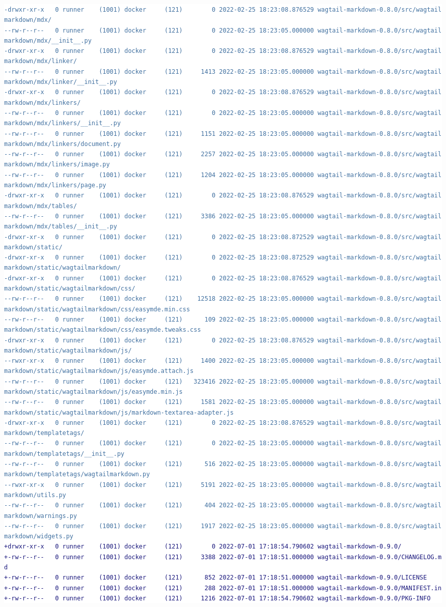 ```diff
-drwxr-xr-x   0 runner    (1001) docker     (121)        0 2022-02-25 18:23:08.876529 wagtail-markdown-0.8.0/src/wagtailmarkdown/mdx/
--rw-r--r--   0 runner    (1001) docker     (121)        0 2022-02-25 18:23:05.000000 wagtail-markdown-0.8.0/src/wagtailmarkdown/mdx/__init__.py
-drwxr-xr-x   0 runner    (1001) docker     (121)        0 2022-02-25 18:23:08.876529 wagtail-markdown-0.8.0/src/wagtailmarkdown/mdx/linker/
--rw-r--r--   0 runner    (1001) docker     (121)     1413 2022-02-25 18:23:05.000000 wagtail-markdown-0.8.0/src/wagtailmarkdown/mdx/linker/__init__.py
-drwxr-xr-x   0 runner    (1001) docker     (121)        0 2022-02-25 18:23:08.876529 wagtail-markdown-0.8.0/src/wagtailmarkdown/mdx/linkers/
--rw-r--r--   0 runner    (1001) docker     (121)        0 2022-02-25 18:23:05.000000 wagtail-markdown-0.8.0/src/wagtailmarkdown/mdx/linkers/__init__.py
--rw-r--r--   0 runner    (1001) docker     (121)     1151 2022-02-25 18:23:05.000000 wagtail-markdown-0.8.0/src/wagtailmarkdown/mdx/linkers/document.py
--rw-r--r--   0 runner    (1001) docker     (121)     2257 2022-02-25 18:23:05.000000 wagtail-markdown-0.8.0/src/wagtailmarkdown/mdx/linkers/image.py
--rw-r--r--   0 runner    (1001) docker     (121)     1204 2022-02-25 18:23:05.000000 wagtail-markdown-0.8.0/src/wagtailmarkdown/mdx/linkers/page.py
-drwxr-xr-x   0 runner    (1001) docker     (121)        0 2022-02-25 18:23:08.876529 wagtail-markdown-0.8.0/src/wagtailmarkdown/mdx/tables/
--rw-r--r--   0 runner    (1001) docker     (121)     3386 2022-02-25 18:23:05.000000 wagtail-markdown-0.8.0/src/wagtailmarkdown/mdx/tables/__init__.py
-drwxr-xr-x   0 runner    (1001) docker     (121)        0 2022-02-25 18:23:08.872529 wagtail-markdown-0.8.0/src/wagtailmarkdown/static/
-drwxr-xr-x   0 runner    (1001) docker     (121)        0 2022-02-25 18:23:08.872529 wagtail-markdown-0.8.0/src/wagtailmarkdown/static/wagtailmarkdown/
-drwxr-xr-x   0 runner    (1001) docker     (121)        0 2022-02-25 18:23:08.876529 wagtail-markdown-0.8.0/src/wagtailmarkdown/static/wagtailmarkdown/css/
--rw-r--r--   0 runner    (1001) docker     (121)    12518 2022-02-25 18:23:05.000000 wagtail-markdown-0.8.0/src/wagtailmarkdown/static/wagtailmarkdown/css/easymde.min.css
--rw-r--r--   0 runner    (1001) docker     (121)      109 2022-02-25 18:23:05.000000 wagtail-markdown-0.8.0/src/wagtailmarkdown/static/wagtailmarkdown/css/easymde.tweaks.css
-drwxr-xr-x   0 runner    (1001) docker     (121)        0 2022-02-25 18:23:08.876529 wagtail-markdown-0.8.0/src/wagtailmarkdown/static/wagtailmarkdown/js/
--rwxr-xr-x   0 runner    (1001) docker     (121)     1400 2022-02-25 18:23:05.000000 wagtail-markdown-0.8.0/src/wagtailmarkdown/static/wagtailmarkdown/js/easymde.attach.js
--rw-r--r--   0 runner    (1001) docker     (121)   323416 2022-02-25 18:23:05.000000 wagtail-markdown-0.8.0/src/wagtailmarkdown/static/wagtailmarkdown/js/easymde.min.js
--rw-r--r--   0 runner    (1001) docker     (121)     1581 2022-02-25 18:23:05.000000 wagtail-markdown-0.8.0/src/wagtailmarkdown/static/wagtailmarkdown/js/markdown-textarea-adapter.js
-drwxr-xr-x   0 runner    (1001) docker     (121)        0 2022-02-25 18:23:08.876529 wagtail-markdown-0.8.0/src/wagtailmarkdown/templatetags/
--rw-r--r--   0 runner    (1001) docker     (121)        0 2022-02-25 18:23:05.000000 wagtail-markdown-0.8.0/src/wagtailmarkdown/templatetags/__init__.py
--rw-r--r--   0 runner    (1001) docker     (121)      516 2022-02-25 18:23:05.000000 wagtail-markdown-0.8.0/src/wagtailmarkdown/templatetags/wagtailmarkdown.py
--rwxr-xr-x   0 runner    (1001) docker     (121)     5191 2022-02-25 18:23:05.000000 wagtail-markdown-0.8.0/src/wagtailmarkdown/utils.py
--rw-r--r--   0 runner    (1001) docker     (121)      404 2022-02-25 18:23:05.000000 wagtail-markdown-0.8.0/src/wagtailmarkdown/warnings.py
--rw-r--r--   0 runner    (1001) docker     (121)     1917 2022-02-25 18:23:05.000000 wagtail-markdown-0.8.0/src/wagtailmarkdown/widgets.py
+drwxr-xr-x   0 runner    (1001) docker     (121)        0 2022-07-01 17:18:54.790602 wagtail-markdown-0.9.0/
+-rw-r--r--   0 runner    (1001) docker     (121)     3388 2022-07-01 17:18:51.000000 wagtail-markdown-0.9.0/CHANGELOG.md
+-rw-r--r--   0 runner    (1001) docker     (121)      852 2022-07-01 17:18:51.000000 wagtail-markdown-0.9.0/LICENSE
+-rw-r--r--   0 runner    (1001) docker     (121)      288 2022-07-01 17:18:51.000000 wagtail-markdown-0.9.0/MANIFEST.in
+-rw-r--r--   0 runner    (1001) docker     (121)     1216 2022-07-01 17:18:54.790602 wagtail-markdown-0.9.0/PKG-INFO
```